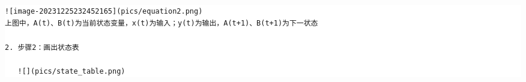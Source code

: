     ![image-20231225232452165](pics/equation2.png)
    上图中，A(t)、B(t)为当前状态变量，x(t)为输入；y(t)为输出，A(t+1)、B(t+1)为下一状态

    2. 步骤2：画出状态表

       ![](pics/state_table.png)
       